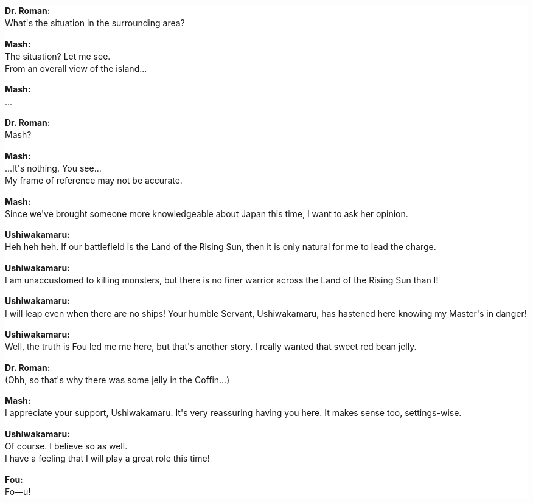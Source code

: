    
**Dr. Roman:**   
What's the situation in the surrounding area?  
  
   
**Mash:**   
The situation? Let me see.  
From an overall view of the island...  
  
   
**Mash:**   
...  
  
   
**Dr. Roman:**   
Mash?  
  
   
**Mash:**   
...It's nothing. You see...  
My frame of reference may not be accurate.  
  
   
**Mash:**   
Since we've brought someone more knowledgeable about Japan this time, I want to ask her opinion.  
  
   
**Ushiwakamaru:**   
Heh heh heh. If our battlefield is the Land of the Rising Sun, then it is only natural for me to lead the charge.  
  
   
**Ushiwakamaru:**   
I am unaccustomed to killing monsters, but there is no finer warrior across the Land of the Rising Sun than I!  
  
   
**Ushiwakamaru:**   
I will leap even when there are no ships! Your humble Servant, Ushiwakamaru, has hastened here knowing my Master's in danger!  
  
   
**Ushiwakamaru:**   
Well, the truth is Fou led me me here, but that's another story. I really wanted that sweet red bean jelly.  
  
   
**Dr. Roman:**   
(Ohh, so that's why there was some jelly in the Coffin...)  
  
   
**Mash:**   
I appreciate your support, Ushiwakamaru. It's very reassuring having you here. It makes sense too, settings-wise.  
  
   
**Ushiwakamaru:**   
Of course. I believe so as well.  
I have a feeling that I will play a great role this time!  
  
   
**Fou:**   
Fo&mdash;u!  
  